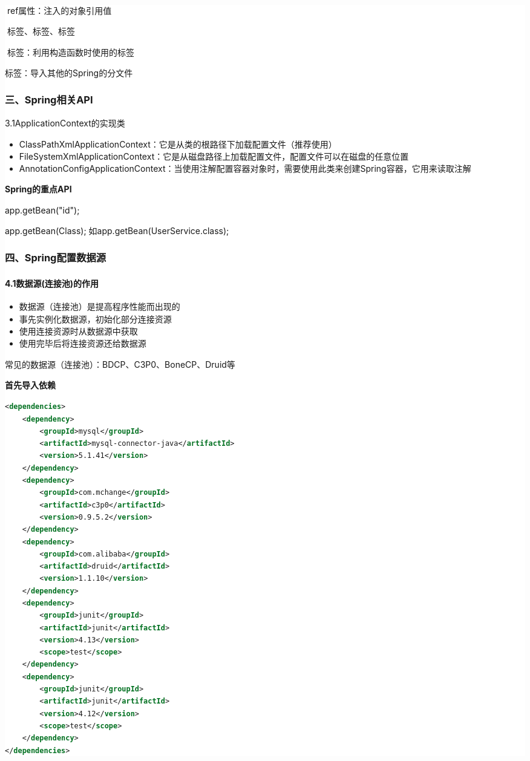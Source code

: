 ​				 ref属性：注入的对象引用值

​				 <list>标签、<map>标签、<properties>标签

​         <constructor-arg>标签：利用构造函数时使用的标签

<import>标签：导入其他的Spring的分文件

### 三、Spring相关API

3.1ApplicationContext的实现类

- ClassPathXmlApplicationContext：它是从类的根路径下加载配置文件（推荐使用）
- FileSystemXmlApplicationContext：它是从磁盘路径上加载配置文件，配置文件可以在磁盘的任意位置
- AnnotationConfigApplicationContext：当使用注解配置容器对象时，需要使用此类来创建Spring容器，它用来读取注解

**Spring的重点API**

app.getBean("id");

app.getBean(Class);    如app.getBean(UserService.class);

### 四、Spring配置数据源

#### 4.1数据源(连接池)的作用

- 数据源（连接池）是提高程序性能而出现的
- 事先实例化数据源，初始化部分连接资源
- 使用连接资源时从数据源中获取
- 使用完毕后将连接资源还给数据源

常见的数据源（连接池）：BDCP、C3P0、BoneCP、Druid等

**首先导入依赖**

```xml
<dependencies>
    <dependency>
        <groupId>mysql</groupId>
        <artifactId>mysql-connector-java</artifactId>
        <version>5.1.41</version>
    </dependency>
    <dependency>
        <groupId>com.mchange</groupId>
        <artifactId>c3p0</artifactId>
        <version>0.9.5.2</version>
    </dependency>
    <dependency>
        <groupId>com.alibaba</groupId>
        <artifactId>druid</artifactId>
        <version>1.1.10</version>
    </dependency>
    <dependency>
        <groupId>junit</groupId>
        <artifactId>junit</artifactId>
        <version>4.13</version>
        <scope>test</scope>
    </dependency>
    <dependency>
        <groupId>junit</groupId>
        <artifactId>junit</artifactId>
        <version>4.12</version>
        <scope>test</scope>
    </dependency>
</dependencies>
```
